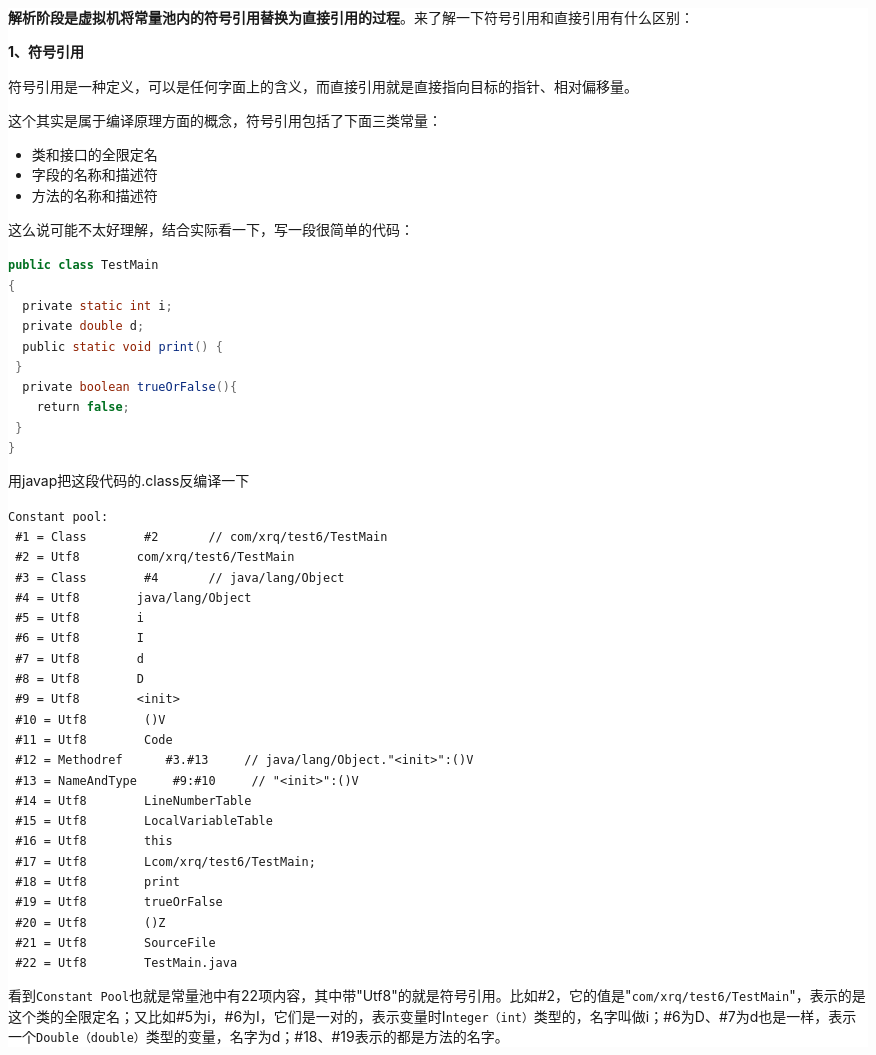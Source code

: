 **解析阶段是虚拟机将常量池内的符号引用替换为直接引用的过程**。来了解一下符号引用和直接引用有什么区别：

**1、符号引用**

符号引用是一种定义，可以是任何字面上的含义，而直接引用就是直接指向目标的指针、相对偏移量。

这个其实是属于编译原理方面的概念，符号引用包括了下面三类常量：

- 类和接口的全限定名
- 字段的名称和描述符
- 方法的名称和描述符

这么说可能不太好理解，结合实际看一下，写一段很简单的代码：

```java
public class TestMain
{
  private static int i;
  private double d;
  public static void print() {
 }
  private boolean trueOrFalse(){
    return false;
 }
}
```

用javap把这段代码的.class反编译一下

```.class
Constant pool:
 #1 = Class        #2       // com/xrq/test6/TestMain
 #2 = Utf8        com/xrq/test6/TestMain
 #3 = Class        #4       // java/lang/Object
 #4 = Utf8        java/lang/Object
 #5 = Utf8        i
 #6 = Utf8        I
 #7 = Utf8        d
 #8 = Utf8        D
 #9 = Utf8        <init>
 #10 = Utf8        ()V
 #11 = Utf8        Code
 #12 = Methodref      #3.#13     // java/lang/Object."<init>":()V
 #13 = NameAndType     #9:#10     // "<init>":()V
 #14 = Utf8        LineNumberTable
 #15 = Utf8        LocalVariableTable
 #16 = Utf8        this
 #17 = Utf8        Lcom/xrq/test6/TestMain;
 #18 = Utf8        print
 #19 = Utf8        trueOrFalse
 #20 = Utf8        ()Z
 #21 = Utf8        SourceFile
 #22 = Utf8        TestMain.java
```

看到`Constant Pool`也就是常量池中有22项内容，其中带"Utf8"的就是符号引用。比如#2，它的值是"`com/xrq/test6/TestMain`"，表示的是这个类的全限定名；又比如#5为i，#6为I，它们是一对的，表示变量时I`nteger（int）`类型的，名字叫做i；#6为D、#7为d也是一样，表示一个`Double（double）`类型的变量，名字为d；#18、#19表示的都是方法的名字。
